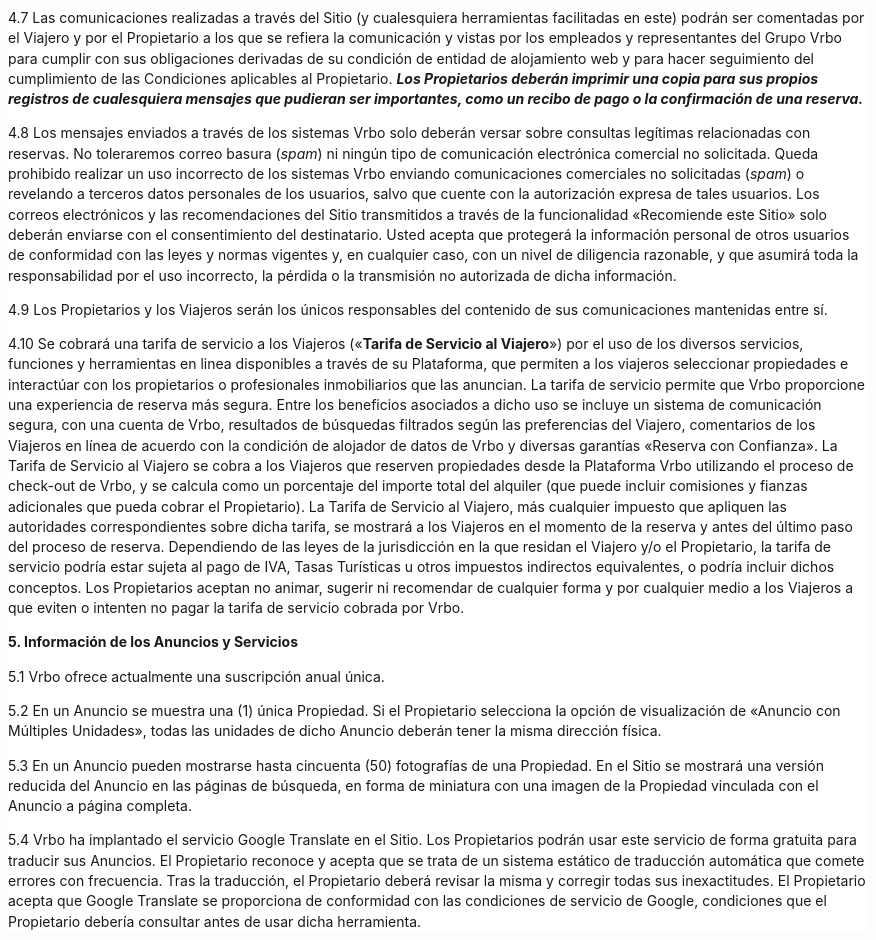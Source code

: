 4.7 Las comunicaciones realizadas a través del Sitio (y cualesquiera herramientas facilitadas en este) podrán ser comentadas por el Viajero y por el Propietario a los que se refiera la comunicación y vistas por los empleados y representantes del Grupo Vrbo para cumplir con sus obligaciones derivadas de su condición de entidad de alojamiento web y para hacer seguimiento del cumplimiento de las Condiciones aplicables al Propietario. _**Los Propietarios deberán imprimir una copia para sus propios registros de cualesquiera mensajes que pudieran ser importantes, como un recibo de pago o la confirmación de una reserva.**_

4.8 Los mensajes enviados a través de los sistemas Vrbo solo deberán versar sobre consultas legítimas relacionadas con reservas. No toleraremos correo basura (_spam_) ni ningún tipo de comunicación electrónica comercial no solicitada. Queda prohibido realizar un uso incorrecto de los sistemas Vrbo enviando comunicaciones comerciales no solicitadas (_spam_) o revelando a terceros datos personales de los usuarios, salvo que cuente con la autorización expresa de tales usuarios. Los correos electrónicos y las recomendaciones del Sitio transmitidos a través de la funcionalidad «Recomiende este Sitio» solo deberán enviarse con el consentimiento del destinatario. Usted acepta que protegerá la información personal de otros usuarios de conformidad con las leyes y normas vigentes y, en cualquier caso, con un nivel de diligencia razonable, y que asumirá toda la responsabilidad por el uso incorrecto, la pérdida o la transmisión no autorizada de dicha información.

4.9 Los Propietarios y los Viajeros serán los únicos responsables del contenido de sus comunicaciones mantenidas entre sí.

4.10 Se cobrará una tarifa de servicio a los Viajeros («**Tarifa de Servicio al Viajero**») por el uso de los diversos servicios, funciones y herramientas en linea disponibles a través de su Plataforma, que permiten a los viajeros seleccionar propiedades e interactúar con los propietarios o profesionales inmobiliarios que las anuncian. La tarifa de servicio permite que Vrbo proporcione una experiencia de reserva más segura. Entre los beneficios asociados a dicho uso se incluye un sistema de comunicación segura, con una cuenta de Vrbo, resultados de búsquedas filtrados según las preferencias del Viajero, comentarios de los Viajeros en línea de acuerdo con la condición de alojador de datos de Vrbo y diversas garantías «Reserva con Confianza». La Tarifa de Servicio al Viajero se cobra a los Viajeros que reserven propiedades desde la Plataforma Vrbo utilizando el proceso de check-out de Vrbo, y se calcula como un porcentaje del importe total del alquiler (que puede incluir comisiones y fianzas adicionales que pueda cobrar el Propietario). La Tarifa de Servicio al Viajero, más cualquier impuesto que apliquen las autoridades correspondientes sobre dicha tarifa, se mostrará a los Viajeros en el momento de la reserva y antes del último paso del proceso de reserva. Dependiendo de las leyes de la jurisdicción en la que residan el Viajero y/o el Propietario, la tarifa de servicio podría estar sujeta al pago de IVA, Tasas Turísticas u otros impuestos indirectos equivalentes, o podría incluir dichos conceptos. Los Propietarios aceptan no animar, sugerir ni recomendar de cualquier forma y por cualquier medio a los Viajeros a que eviten o intenten no pagar la tarifa de servicio cobrada por Vrbo.

**5\. Información de los Anuncios y Servicios**

5.1 Vrbo ofrece actualmente una suscripción anual única.

5.2 En un Anuncio se muestra una (1) única Propiedad. Si el Propietario selecciona la opción de visualización de «Anuncio con Múltiples Unidades», todas las unidades de dicho Anuncio deberán tener la misma dirección física.

5.3 En un Anuncio pueden mostrarse hasta cincuenta (50) fotografías de una Propiedad. En el Sitio se mostrará una versión reducida del Anuncio en las páginas de búsqueda, en forma de miniatura con una imagen de la Propiedad vinculada con el Anuncio a página completa.

5.4 Vrbo ha implantado el servicio Google Translate en el Sitio. Los Propietarios podrán usar este servicio de forma gratuita para traducir sus Anuncios. El Propietario reconoce y acepta que se trata de un sistema estático de traducción automática que comete errores con frecuencia. Tras la traducción, el Propietario deberá revisar la misma y corregir todas sus inexactitudes. El Propietario acepta que Google Translate se proporciona de conformidad con las condiciones de servicio de Google, condiciones que el Propietario debería consultar antes de usar dicha herramienta.
